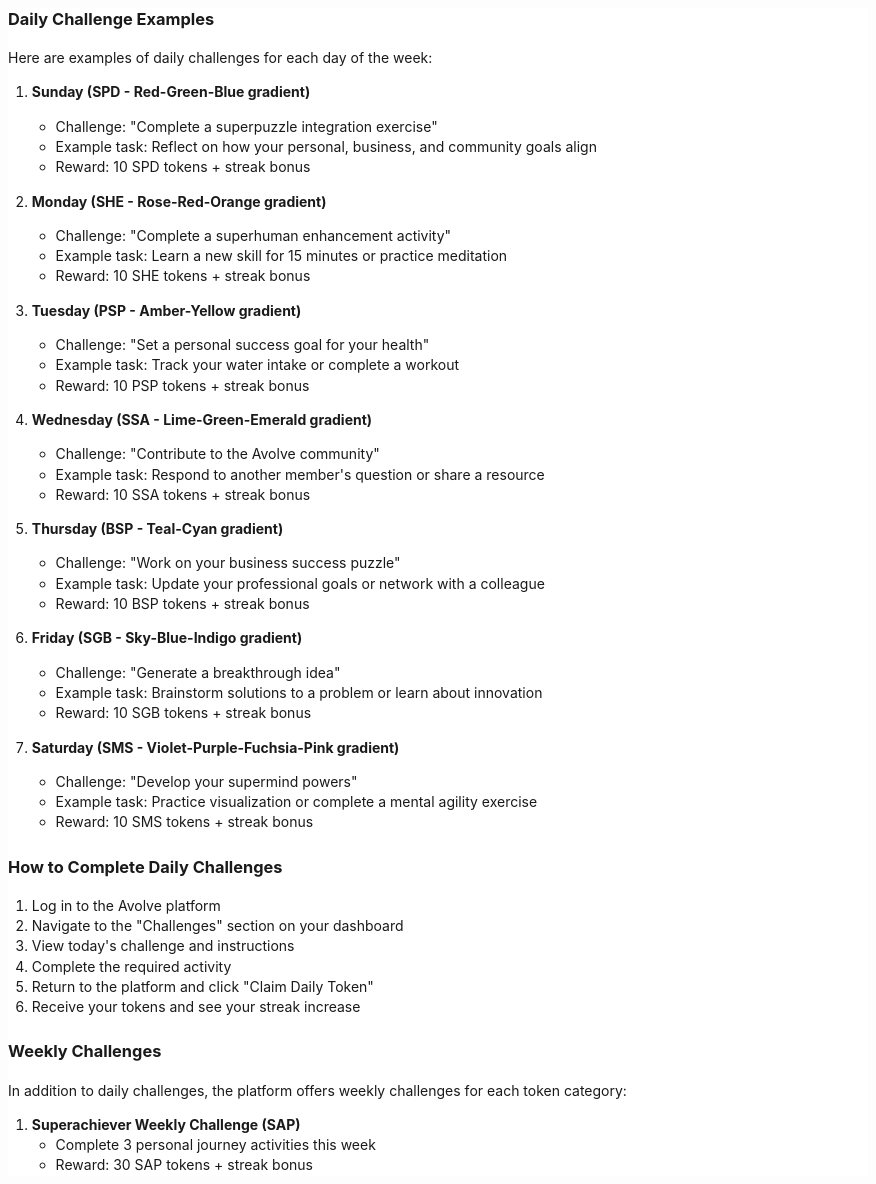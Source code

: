 ### Daily Challenge Examples

Here are examples of daily challenges for each day of the week:

1. **Sunday (SPD - Red-Green-Blue gradient)**
   - Challenge: "Complete a superpuzzle integration exercise"
   - Example task: Reflect on how your personal, business, and community goals align
   - Reward: 10 SPD tokens + streak bonus

2. **Monday (SHE - Rose-Red-Orange gradient)**
   - Challenge: "Complete a superhuman enhancement activity"
   - Example task: Learn a new skill for 15 minutes or practice meditation
   - Reward: 10 SHE tokens + streak bonus

3. **Tuesday (PSP - Amber-Yellow gradient)**
   - Challenge: "Set a personal success goal for your health"
   - Example task: Track your water intake or complete a workout
   - Reward: 10 PSP tokens + streak bonus

4. **Wednesday (SSA - Lime-Green-Emerald gradient)**
   - Challenge: "Contribute to the Avolve community"
   - Example task: Respond to another member's question or share a resource
   - Reward: 10 SSA tokens + streak bonus

5. **Thursday (BSP - Teal-Cyan gradient)**
   - Challenge: "Work on your business success puzzle"
   - Example task: Update your professional goals or network with a colleague
   - Reward: 10 BSP tokens + streak bonus

6. **Friday (SGB - Sky-Blue-Indigo gradient)**
   - Challenge: "Generate a breakthrough idea"
   - Example task: Brainstorm solutions to a problem or learn about innovation
   - Reward: 10 SGB tokens + streak bonus

7. **Saturday (SMS - Violet-Purple-Fuchsia-Pink gradient)**
   - Challenge: "Develop your supermind powers"
   - Example task: Practice visualization or complete a mental agility exercise
   - Reward: 10 SMS tokens + streak bonus

### How to Complete Daily Challenges

1. Log in to the Avolve platform
2. Navigate to the "Challenges" section on your dashboard
3. View today's challenge and instructions
4. Complete the required activity
5. Return to the platform and click "Claim Daily Token"
6. Receive your tokens and see your streak increase

### Weekly Challenges

In addition to daily challenges, the platform offers weekly challenges for each token category:

1. **Superachiever Weekly Challenge (SAP)**
   - Complete 3 personal journey activities this week
   - Reward: 30 SAP tokens + streak bonus
